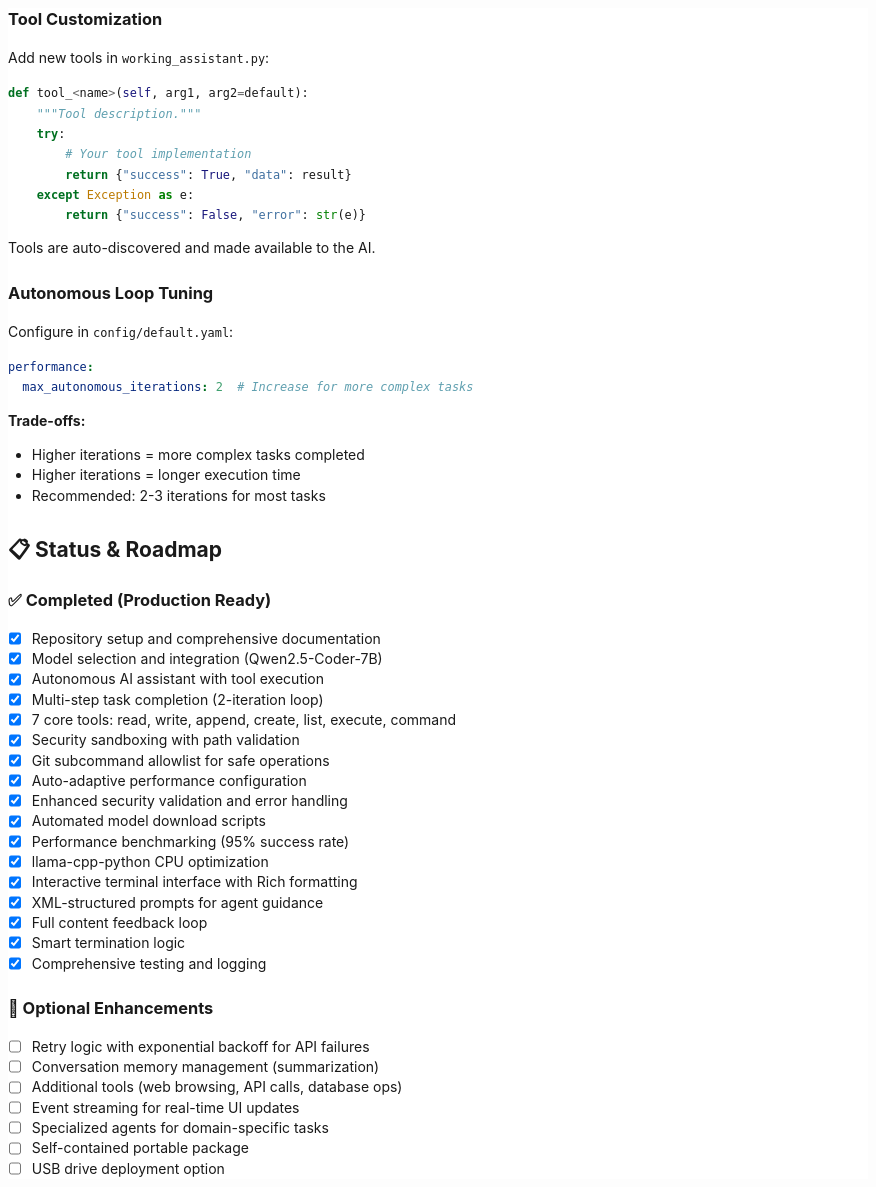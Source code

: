 ### Tool Customization
Add new tools in `working_assistant.py`:
```python
def tool_<name>(self, arg1, arg2=default):
    """Tool description."""
    try:
        # Your tool implementation
        return {"success": True, "data": result}
    except Exception as e:
        return {"success": False, "error": str(e)}
```

Tools are auto-discovered and made available to the AI.

### Autonomous Loop Tuning
Configure in `config/default.yaml`:
```yaml
performance:
  max_autonomous_iterations: 2  # Increase for more complex tasks
```

**Trade-offs:**
- Higher iterations = more complex tasks completed
- Higher iterations = longer execution time
- Recommended: 2-3 iterations for most tasks

## 📋 Status & Roadmap

### ✅ Completed (Production Ready)
- [x] Repository setup and comprehensive documentation
- [x] Model selection and integration (Qwen2.5-Coder-7B)
- [x] Autonomous AI assistant with tool execution
- [x] Multi-step task completion (2-iteration loop)
- [x] 7 core tools: read, write, append, create, list, execute, command
- [x] Security sandboxing with path validation
- [x] Git subcommand allowlist for safe operations
- [x] Auto-adaptive performance configuration
- [x] Enhanced security validation and error handling
- [x] Automated model download scripts
- [x] Performance benchmarking (95% success rate)
- [x] llama-cpp-python CPU optimization
- [x] Interactive terminal interface with Rich formatting
- [x] XML-structured prompts for agent guidance
- [x] Full content feedback loop
- [x] Smart termination logic
- [x] Comprehensive testing and logging

### 🚧 Optional Enhancements
- [ ] Retry logic with exponential backoff for API failures
- [ ] Conversation memory management (summarization)
- [ ] Additional tools (web browsing, API calls, database ops)
- [ ] Event streaming for real-time UI updates
- [ ] Specialized agents for domain-specific tasks
- [ ] Self-contained portable package
- [ ] USB drive deployment option
